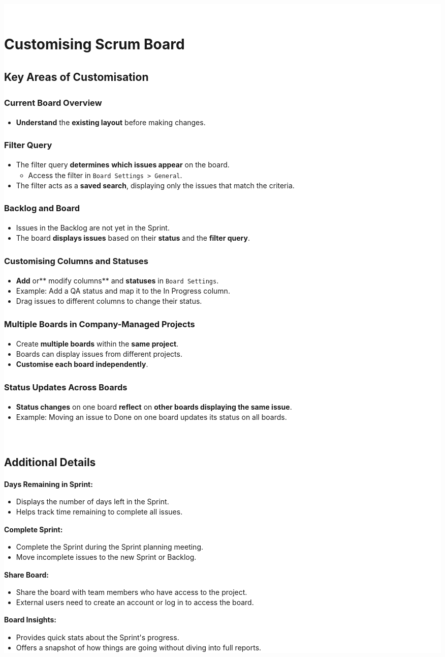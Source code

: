 <br>

# Customising Scrum Board

## Key Areas of Customisation
### Current Board Overview
* **Understand** the **existing layout** before making changes.

### Filter Query
* The filter query **determines** **which issues appear** on the board.
  * Access the filter in `Board Settings > General`.
* The filter acts as a **saved search**, displaying only the issues that match the criteria.

### Backlog and Board
* Issues in the Backlog are not yet in the Sprint.
* The board **displays issues** based on their **status** and the **filter query**.

### Customising Columns and Statuses
* **Add** or** modify columns** and **statuses** in `Board Settings`.
* Example: Add a QA status and map it to the In Progress column.
* Drag issues to different columns to change their status.

### Multiple Boards in Company-Managed Projects
* Create **multiple boards** within the **same project**.
* Boards can display issues from different projects.
* **Customise each board independently**.

### Status Updates Across Boards
* **Status changes** on one board **reflect** on **other boards displaying the same issue**.
* Example: Moving an issue to Done on one board updates its status on all boards.

<br>

## Additional Details
**Days Remaining in Sprint:**
* Displays the number of days left in the Sprint.
* Helps track time remaining to complete all issues.

**Complete Sprint:**
* Complete the Sprint during the Sprint planning meeting.
* Move incomplete issues to the new Sprint or Backlog.

**Share Board:**
* Share the board with team members who have access to the project.
* External users need to create an account or log in to access the board.

**Board Insights:**
* Provides quick stats about the Sprint's progress.
* Offers a snapshot of how things are going without diving into full reports.

